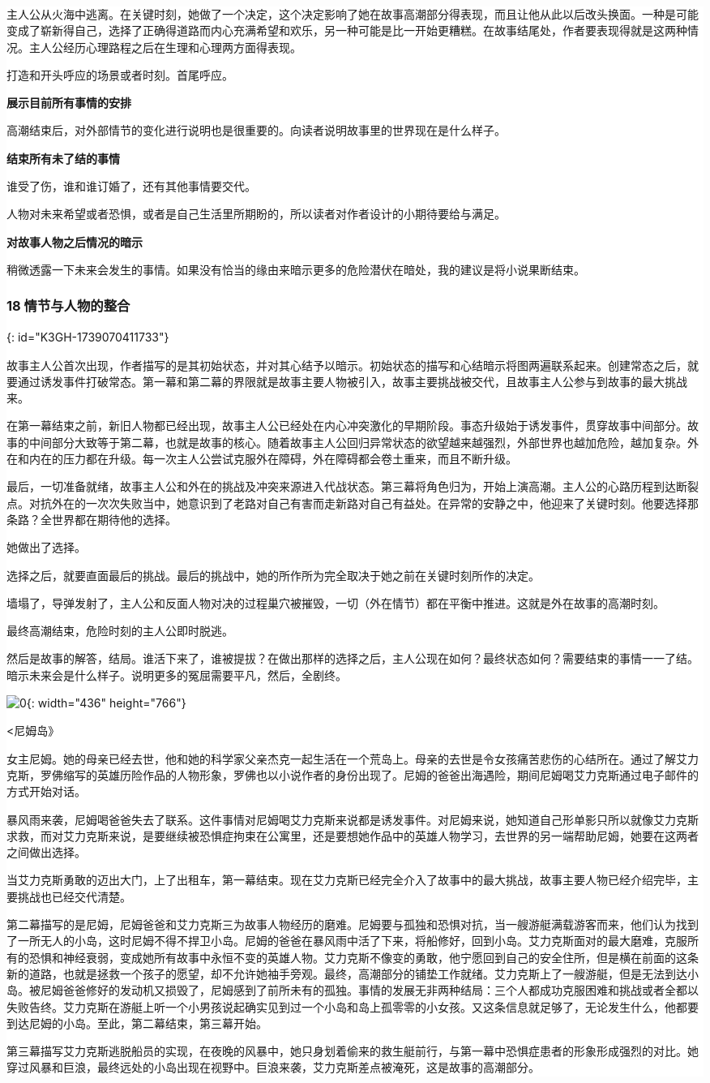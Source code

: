 主人公从火海中逃离。在关键时刻，她做了一个决定，这个决定影响了她在故事高潮部分得表现，而且让他从此以后改头换面。一种是可能变成了崭新得自己，选择了正确得道路而内心充满希望和欢乐，另一种可能是比一开始更糟糕。在故事结尾处，作者要表现得就是这两种情况。主人公经历心理路程之后在生理和心理两方面得表现。

打造和开头呼应的场景或者时刻。首尾呼应。

**展示目前所有事情的安排**

高潮结束后，对外部情节的变化进行说明也是很重要的。向读者说明故事里的世界现在是什么样子。

**结束所有未了结的事情**

谁受了伤，谁和谁订婚了，还有其他事情要交代。

人物对未来希望或者恐惧，或者是自己生活里所期盼的，所以读者对作者设计的小期待要给与满足。

**对故事人物之后情况的暗示**

稍微透露一下未来会发生的事情。如果没有恰当的缘由来暗示更多的危险潜伏在暗处，我的建议是将小说果断结束。

### **18 情节与人物的整合**
{: id="K3GH-1739070411733"}

故事主人公首次出现，作者描写的是其初始状态，并对其心结予以暗示。初始状态的描写和心结暗示将图两遍联系起来。创建常态之后，就要通过诱发事件打破常态。第一幕和第二幕的界限就是故事主要人物被引入，故事主要挑战被交代，且故事主人公参与到故事的最大挑战来。

在第一幕结束之前，新旧人物都已经出现，故事主人公已经处在内心冲突激化的早期阶段。事态升级始于诱发事件，贯穿故事中间部分。故事的中间部分大致等于第二幕，也就是故事的核心。随着故事主人公回归异常状态的欲望越来越强烈，外部世界也越加危险，越加复杂。外在和内在的压力都在升级。每一次主人公尝试克服外在障碍，外在障碍都会卷土重来，而且不断升级。

最后，一切准备就绪，故事主人公和外在的挑战及冲突来源进入代战状态。第三幕将角色归为，开始上演高潮。主人公的心路历程到达断裂点。对抗外在的一次次失败当中，她意识到了老路对自己有害而走新路对自己有益处。在异常的安静之中，他迎来了关键时刻。他要选择那条路？全世界都在期待他的选择。

她做出了选择。

选择之后，就要直面最后的挑战。最后的挑战中，她的所作所为完全取决于她之前在关键时刻所作的决定。

墙塌了，导弹发射了，主人公和反面人物对决的过程巢穴被摧毁，一切（外在情节）都在平衡中推进。这就是外在故事的高潮时刻。

最终高潮结束，危险时刻的主人公即时脱逃。

然后是故事的解答，结局。谁活下来了，谁被提拔？在做出那样的选择之后，主人公现在如何？最终状态如何？需要结束的事情一一了结。暗示未来会是什么样子。说明更多的冤屈需要平凡，然后，全剧终。

![0](https://note.youdao.com/yws/res/10324/WEBRESOURCE7ad3ccb81e9c0e2406f169767e6b1f71){: width="436" height="766"}

&lt;尼姆岛》

女主尼姆。她的母亲已经去世，他和她的科学家父亲杰克一起生活在一个荒岛上。母亲的去世是令女孩痛苦悲伤的心结所在。通过了解艾力克斯，罗佛缩写的英雄历险作品的人物形象，罗佛也以小说作者的身份出现了。尼姆的爸爸出海遇险，期间尼姆喝艾力克斯通过电子邮件的方式开始对话。

暴风雨来袭，尼姆喝爸爸失去了联系。这件事情对尼姆喝艾力克斯来说都是诱发事件。对尼姆来说，她知道自己形单影只所以就像艾力克斯求救，而对艾力克斯来说，是要继续被恐惧症拘束在公寓里，还是要想她作品中的英雄人物学习，去世界的另一端帮助尼姆，她要在这两者之间做出选择。

当艾力克斯勇敢的迈出大门，上了出租车，第一幕结束。现在艾力克斯已经完全介入了故事中的最大挑战，故事主要人物已经介绍完毕，主要挑战也已经交代清楚。

第二幕描写的是尼姆，尼姆爸爸和艾力克斯三为故事人物经历的磨难。尼姆要与孤独和恐惧对抗，当一艘游艇满载游客而来，他们认为找到了一所无人的小岛，这时尼姆不得不捍卫小岛。尼姆的爸爸在暴风雨中活了下来，将船修好，回到小岛。艾力克斯面对的最大磨难，克服所有的恐惧和神经衰弱，变成她所有故事中永恒不变的英雄人物。艾力克斯不像变的勇敢，他宁愿回到自己的安全住所，但是横在前面的这条新的道路，也就是拯救一个孩子的愿望，却不允许她袖手旁观。最终，高潮部分的铺垫工作就绪。艾力克斯上了一艘游艇，但是无法到达小岛。被尼姆爸爸修好的发动机又损毁了，尼姆感到了前所未有的孤独。事情的发展无非两种结局：三个人都成功克服困难和挑战或者全都以失败告终。艾力克斯在游艇上听一个小男孩说起确实见到过一个小岛和岛上孤零零的小女孩。又这条信息就足够了，无论发生什么，他都要到达尼姆的小岛。至此，第二幕结束，第三幕开始。

第三幕描写艾力克斯逃脱船员的实现，在夜晚的风暴中，她只身划着偷来的救生艇前行，与第一幕中恐惧症患者的形象形成强烈的对比。她穿过风暴和巨浪，最终远处的小岛出现在视野中。巨浪来袭，艾力克斯差点被淹死，这是故事的高潮部分。
